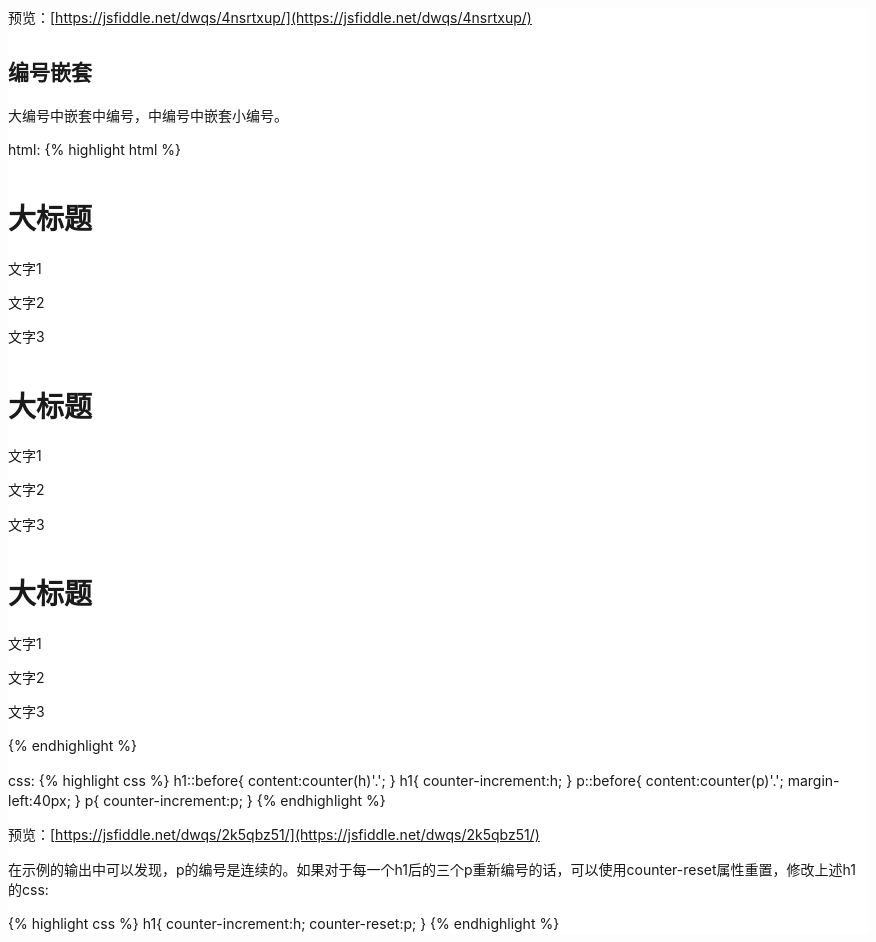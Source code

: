 预览：[https://jsfiddle.net/dwqs/4nsrtxup/](https://jsfiddle.net/dwqs/4nsrtxup/)
<iframe width="100%" height="300" src="//jsfiddle.net/dwqs/4nsrtxup/embedded/" allowfullscreen="allowfullscreen" frameborder="0"></iframe>

## 编号嵌套

大编号中嵌套中编号，中编号中嵌套小编号。

html:
{% highlight html %}
<h1>大标题</h1>
<p>文字1</p>
<p>文字2</p>
<p>文字3</p>
<h1>大标题</h1>
<p>文字1</p>
<p>文字2</p>
<p>文字3</p>
<h1>大标题</h1>
<p>文字1</p>
<p>文字2</p>
<p>文字3</p>
{% endhighlight %}

css:
{% highlight css %}
h1::before{
    content:counter(h)'.';
}
h1{
    counter-increment:h;
}
p::before{
    content:counter(p)'.';
    margin-left:40px;
}
p{
    counter-increment:p;
}
{% endhighlight %}

预览：[https://jsfiddle.net/dwqs/2k5qbz51/](https://jsfiddle.net/dwqs/2k5qbz51/)

<iframe width="100%" height="300" src="//jsfiddle.net/dwqs/2k5qbz51/embedded/" allowfullscreen="allowfullscreen" frameborder="0"></iframe>

在示例的输出中可以发现，p的编号是连续的。如果对于每一个h1后的三个p重新编号的话，可以使用counter-reset属性重置，修改上述h1的css:

{% highlight css %}
h1{
    counter-increment:h;
    counter-reset:p;
}
{% endhighlight %}
